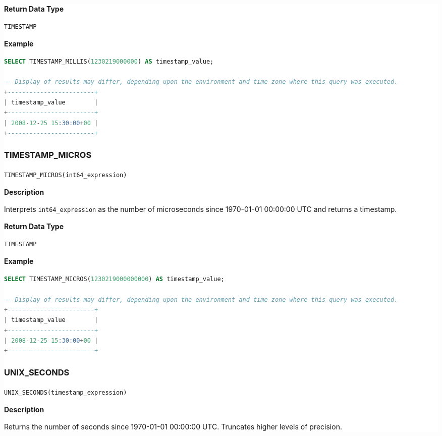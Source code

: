 **Return Data Type**

`TIMESTAMP`

**Example**

```sql
SELECT TIMESTAMP_MILLIS(1230219000000) AS timestamp_value;

-- Display of results may differ, depending upon the environment and time zone where this query was executed.
+------------------------+
| timestamp_value        |
+------------------------+
| 2008-12-25 15:30:00+00 |
+------------------------+
```

### TIMESTAMP_MICROS

```sql
TIMESTAMP_MICROS(int64_expression)
```

**Description**

Interprets `int64_expression` as the number of microseconds since 1970-01-01
00:00:00 UTC and returns a timestamp.

**Return Data Type**

`TIMESTAMP`

**Example**

```sql
SELECT TIMESTAMP_MICROS(1230219000000000) AS timestamp_value;

-- Display of results may differ, depending upon the environment and time zone where this query was executed.
+------------------------+
| timestamp_value        |
+------------------------+
| 2008-12-25 15:30:00+00 |
+------------------------+
```

### UNIX_SECONDS

```sql
UNIX_SECONDS(timestamp_expression)
```

**Description**

Returns the number of seconds since 1970-01-01 00:00:00 UTC. Truncates higher
levels of precision.
